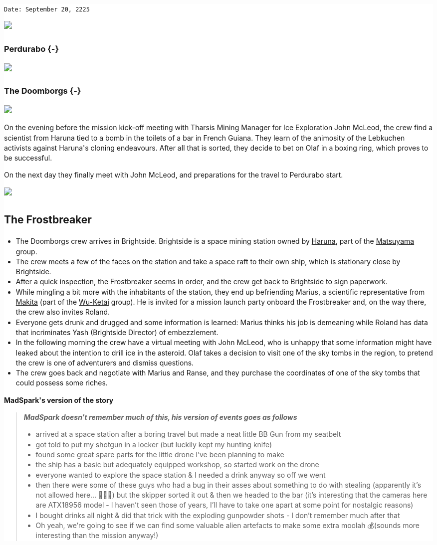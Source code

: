 ```
Date: September 20, 2225

```


![](https://i.imgur.com/MRdCXz0.png)

### Perdurabo {-}

![](https://i.imgur.com/RLOfasI.png)

### The Doomborgs {-}

![](https://i.imgur.com/k8eNLl0.png)

On the evening before the mission kick-off meeting with Tharsis Mining Manager for Ice Exploration John McLeod, the crew find a scientist from Haruna tied to a bomb in the toilets of a bar in French Guiana. They learn of the animosity of the Lebkuchen activists against Haruna's cloning endeavours. After all that is sorted, they decide to bet on Olaf in a boxing ring, which proves to be successful.

On the next day they finally meet with John McLeod, and preparations for the travel to Perdurabo start.

![](https://i.imgur.com/ir2ixFW.png)

## The Frostbreaker

- The Doomborgs crew arrives in Brightside. Brightside is a space mining station owned by [Haruna](https://i.imgur.com/xla77J1.png), part of the [Matsuyama](https://i.imgur.com/VY7zssZ.png) group.
- The crew meets a few of the faces on the station and take a space raft to their own ship, which is stationary close by Brightside.
- After a quick inspection, the Frostbreaker seems in order, and the crew get back to Brightside to sign paperwork.
- While mingling a bit more with the inhabitants of the station, they end up befriending Marius, a scientific representative from [Makita](https://i.imgur.com/bVblDuU.png) (part of the [Wu-Ketai](https://i.imgur.com/QEu2vfo.png) group). He is invited for a mission launch party onboard the Frostbreaker and, on the way there, the crew also invites Roland.
- Everyone gets drunk and drugged and some information is learned: Marius thinks his job is demeaning while Roland has data that incriminates Yash (Brightside Director) of embezzlement.
- In the following morning the crew have a virtual meeting with John McLeod, who is unhappy that some information might have leaked about the intention to drill ice in the asteroid. Olaf takes a decision to visit one of the sky tombs in the region, to pretend the crew is one of adventurers and dismiss questions.
- The crew goes back and negotiate with Marius and Ranse, and they purchase the coordinates of one of the sky tombs that could possess some riches.

**MadSpark's version of the story**
> ***MadSpark doesn’t remember much of this, his version of events goes as follows***
> - arrived at a space station after a boring travel but made a neat little BB Gun from my seatbelt
> - got told to put my shotgun in a locker (but luckily kept my hunting knife)
> - found some great spare parts for the little drone I’ve been planning to make 
> - the ship has a basic but adequately equipped workshop, so started work on the drone 
> - everyone wanted to explore the space station & I needed a drink anyway so off we went 
> - then there were some of these guys who had a bug in their asses about something to do with stealing (apparently it’s not allowed here… 🤷🏼‍♂️) but the skipper sorted it out & then we headed to the bar (it’s interesting that the cameras here are ATX18956 model - I haven’t seen those of years, I’ll have to take one apart at some point for nostalgic reasons)
> - I bought drinks all night & did that trick with the exploding gunpowder shots - I don’t remember much after that
> - Oh yeah, we’re going to see if we can find some valuable alien artefacts to make some extra moolah 💰(sounds more interesting than the mission anyway!)
